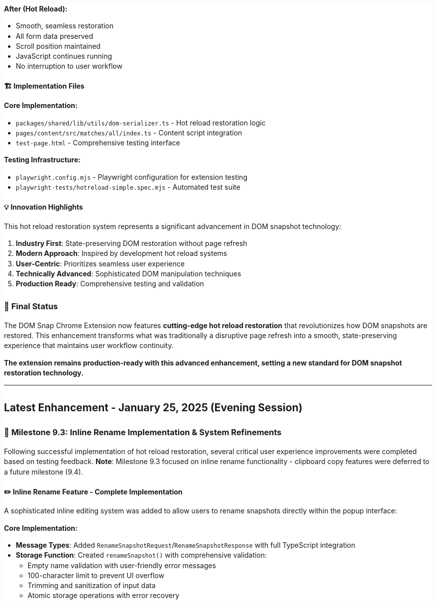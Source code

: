 **After (Hot Reload):**
- Smooth, seamless restoration
- All form data preserved
- Scroll position maintained
- JavaScript continues running
- No interruption to user workflow

#### 🏗️ **Implementation Files**

**Core Implementation:**
- `packages/shared/lib/utils/dom-serializer.ts` - Hot reload restoration logic
- `pages/content/src/matches/all/index.ts` - Content script integration
- `test-page.html` - Comprehensive testing interface

**Testing Infrastructure:**
- `playwright.config.mjs` - Playwright configuration for extension testing
- `playwright-tests/hotreload-simple.spec.mjs` - Automated test suite

#### 💡 **Innovation Highlights**

This hot reload restoration system represents a significant advancement in DOM snapshot technology:

1. **Industry First**: State-preserving DOM restoration without page refresh
2. **Modern Approach**: Inspired by development hot reload systems
3. **User-Centric**: Prioritizes seamless user experience
4. **Technically Advanced**: Sophisticated DOM manipulation techniques
5. **Production Ready**: Comprehensive testing and validation

### 🎉 **Final Status**

The DOM Snap Chrome Extension now features **cutting-edge hot reload restoration** that revolutionizes how DOM snapshots are restored. This enhancement transforms what was traditionally a disruptive page refresh into a smooth, state-preserving experience that maintains user workflow continuity.

**The extension remains production-ready with this advanced enhancement, setting a new standard for DOM snapshot restoration technology.**

---

## Latest Enhancement - January 25, 2025 (Evening Session)

### 🎯 **Milestone 9.3: Inline Rename Implementation & System Refinements**

Following successful implementation of hot reload restoration, several critical user experience improvements were completed based on testing feedback. **Note**: Milestone 9.3 focused on inline rename functionality - clipboard copy features were deferred to a future milestone (9.4).

#### ✏️ **Inline Rename Feature - Complete Implementation**

A sophisticated inline editing system was added to allow users to rename snapshots directly within the popup interface:

**Core Implementation:**
- **Message Types**: Added `RenameSnapshotRequest`/`RenameSnapshotResponse` with full TypeScript integration
- **Storage Function**: Created `renameSnapshot()` with comprehensive validation:
  - Empty name validation with user-friendly error messages
  - 100-character limit to prevent UI overflow
  - Trimming and sanitization of input data
  - Atomic storage operations with error recovery

